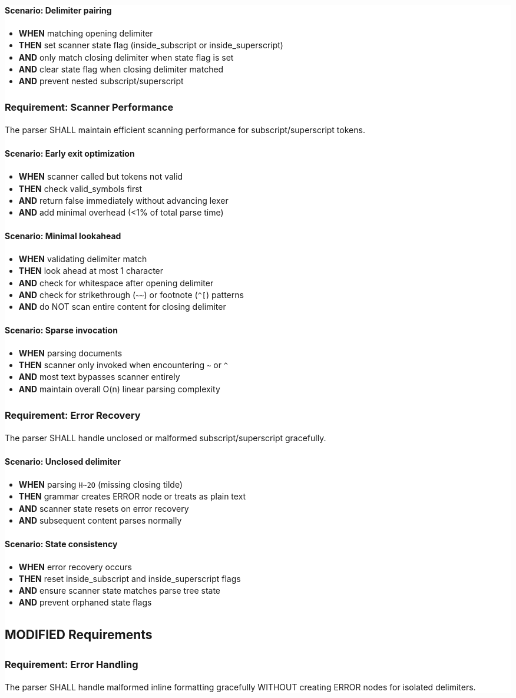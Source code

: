 #### Scenario: Delimiter pairing
- **WHEN** matching opening delimiter
- **THEN** set scanner state flag (inside_subscript or inside_superscript)
- **AND** only match closing delimiter when state flag is set
- **AND** clear state flag when closing delimiter matched
- **AND** prevent nested subscript/superscript

### Requirement: Scanner Performance
The parser SHALL maintain efficient scanning performance for subscript/superscript tokens.

#### Scenario: Early exit optimization
- **WHEN** scanner called but tokens not valid
- **THEN** check valid_symbols first
- **AND** return false immediately without advancing lexer
- **AND** add minimal overhead (<1% of total parse time)

#### Scenario: Minimal lookahead
- **WHEN** validating delimiter match
- **THEN** look ahead at most 1 character
- **AND** check for whitespace after opening delimiter
- **AND** check for strikethrough (`~~`) or footnote (`^[`) patterns
- **AND** do NOT scan entire content for closing delimiter

#### Scenario: Sparse invocation
- **WHEN** parsing documents
- **THEN** scanner only invoked when encountering `~` or `^`
- **AND** most text bypasses scanner entirely
- **AND** maintain overall O(n) linear parsing complexity

### Requirement: Error Recovery
The parser SHALL handle unclosed or malformed subscript/superscript gracefully.

#### Scenario: Unclosed delimiter
- **WHEN** parsing `H~2O` (missing closing tilde)
- **THEN** grammar creates ERROR node or treats as plain text
- **AND** scanner state resets on error recovery
- **AND** subsequent content parses normally

#### Scenario: State consistency
- **WHEN** error recovery occurs
- **THEN** reset inside_subscript and inside_superscript flags
- **AND** ensure scanner state matches parse tree state
- **AND** prevent orphaned state flags

## MODIFIED Requirements

### Requirement: Error Handling
The parser SHALL handle malformed inline formatting gracefully WITHOUT creating ERROR nodes for isolated delimiters.
